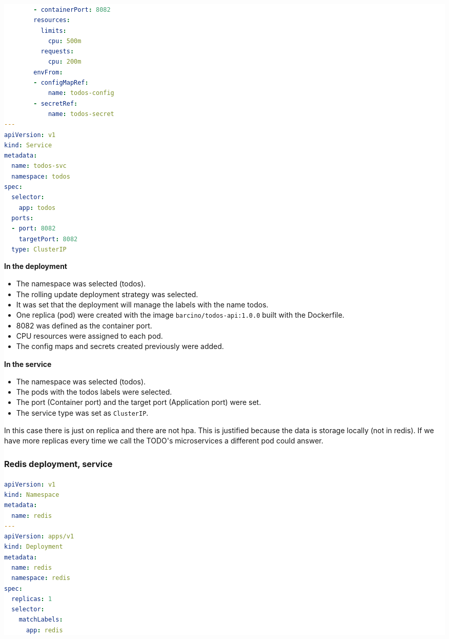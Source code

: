 ```yaml
        - containerPort: 8082
        resources:
          limits:
            cpu: 500m
          requests:
            cpu: 200m
        envFrom:
        - configMapRef:
            name: todos-config
        - secretRef:
            name: todos-secret
---
apiVersion: v1
kind: Service
metadata:
  name: todos-svc
  namespace: todos
spec:
  selector:
    app: todos
  ports:
  - port: 8082
    targetPort: 8082
  type: ClusterIP
```

**In the deployment**

- The namespace was selected (todos).
- The rolling update deployment strategy was selected.
- It was set that the deployment will manage the labels with the name todos.
- One replica (pod) were created with the image `barcino/todos-api:1.0.0` built with the Dockerfile.
- 8082 was defined as the container port.
- CPU resources were assigned to each pod.
- The config maps and secrets created previously were added.

**In the service**

- The namespace was selected (todos).
- The pods with the todos labels were selected.
- The port (Container port) and the target port (Application port) were set.
- The service type was set as `ClusterIP`.

In this case there is just on replica and there are not hpa. This is justified because the data is storage locally (not in redis).
If we have more replicas every time we call the TODO's microservices a different pod could answer.  

### Redis deployment, service

```yaml
apiVersion: v1
kind: Namespace
metadata:
  name: redis
---
apiVersion: apps/v1
kind: Deployment
metadata:
  name: redis
  namespace: redis
spec:
  replicas: 1
  selector:
    matchLabels:
      app: redis
```